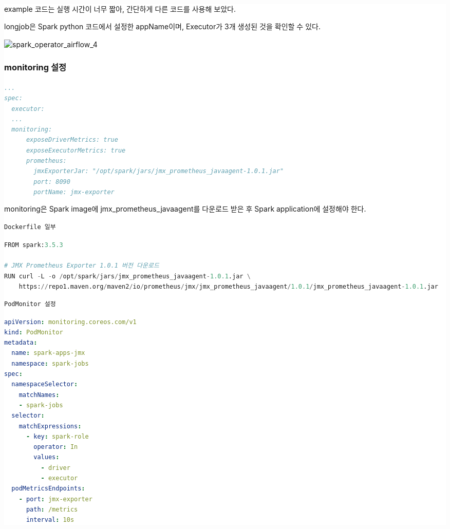 example 코드는 실행 시간이 너무 짧아, 간단하게 다른 코드를 사용해 보았다. 

longjob은 Spark python 코드에서 설정한 appName이며, Executor가 3개 생성된 것을 확인할 수 있다.

![spark_operator_airflow_4]({{site.baseurl}}/assets/img/dataops/spark_operator_airflow_4.png)

### monitoring 설정

```yaml
...
spec:
  executor:
  ...
  monitoring:
      exposeDriverMetrics: true
      exposeExecutorMetrics: true
      prometheus:
        jmxExporterJar: "/opt/spark/jars/jmx_prometheus_javaagent-1.0.1.jar"
        port: 8090
        portName: jmx-exporter
```

monitoring은 Spark image에 jmx_prometheus_javaagent를 다운로드 받은 후 Spark application에 설정해야 한다.

`Dockerfile 일부`

```python
FROM spark:3.5.3

# JMX Prometheus Exporter 1.0.1 버전 다운로드
RUN curl -L -o /opt/spark/jars/jmx_prometheus_javaagent-1.0.1.jar \
    https://repo1.maven.org/maven2/io/prometheus/jmx/jmx_prometheus_javaagent/1.0.1/jmx_prometheus_javaagent-1.0.1.jar
```

`PodMonitor 설정` 

```yaml
apiVersion: monitoring.coreos.com/v1
kind: PodMonitor
metadata:
  name: spark-apps-jmx
  namespace: spark-jobs
spec:
  namespaceSelector:
    matchNames:
    - spark-jobs
  selector:
    matchExpressions:
      - key: spark-role
        operator: In
        values:
          - driver
          - executor
  podMetricsEndpoints:
    - port: jmx-exporter
      path: /metrics
      interval: 10s
```
